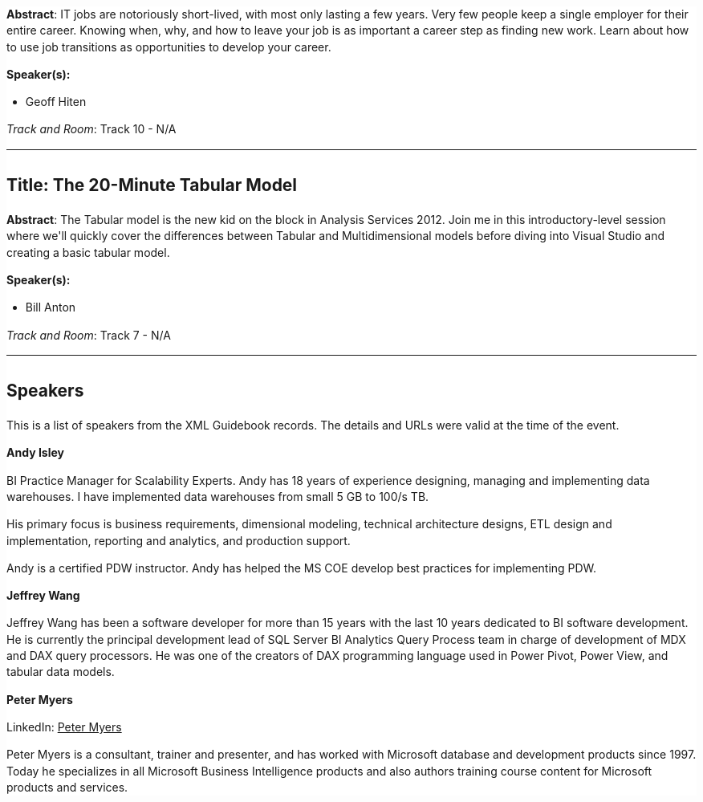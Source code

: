 **Abstract**:
IT jobs are notoriously short-lived, with most only lasting a few years.  Very few people keep a single employer for their entire career.  Knowing when, why, and how to leave your job is as important a career step as finding new work.  Learn about how to use job transitions as opportunities to develop your career.

 
**Speaker(s):**
- Geoff Hiten
 
*Track and Room*: Track 10 - N/A
 
----------------------------------------------------------------------------------- 
 
 
## Title: The 20-Minute Tabular Model
 
**Abstract**:
The Tabular model is the new kid on the block in Analysis Services 2012. Join me in this introductory-level session where we'll quickly cover the differences between Tabular and Multidimensional models before diving into Visual Studio and creating a basic tabular model.
 
**Speaker(s):**
- Bill Anton
 
*Track and Room*: Track 7 - N/A
 
----------------------------------------------------------------------------------- 
 
## <a name="#speakers"></a>Speakers
This is a list of speakers from the XML Guidebook records. The details and URLs were valid at the time of the event.
 
 
**Andy Isley**
 
BI Practice Manager for Scalability Experts.  Andy has 18 years of experience designing, managing and implementing data warehouses.  I have implemented data warehouses from small 5 GB to 100/s TB.  

His primary focus is business requirements, dimensional modeling, technical architecture designs, ETL design and implementation, reporting and analytics, and production support.  

Andy is a certified PDW instructor.  Andy has helped the MS COE develop best practices for implementing PDW.
 
**Jeffrey Wang**
 
Jeffrey Wang has been a software developer for more than 15 years with the last 10 years dedicated to BI software development. He is currently the principal development lead of SQL Server BI Analytics Query Process team in charge of development of MDX and DAX query processors. He was one of the creators of DAX programming language used in Power Pivot, Power View, and tabular data models.
 
**Peter Myers**
 
LinkedIn: [Peter Myers](http://linkedin.com/in/peterjsmyers)
 
Peter Myers is a consultant, trainer and presenter, and has worked with Microsoft database and development products since 1997. Today he specializes in all Microsoft Business Intelligence products and also authors training course content for Microsoft products and services.
